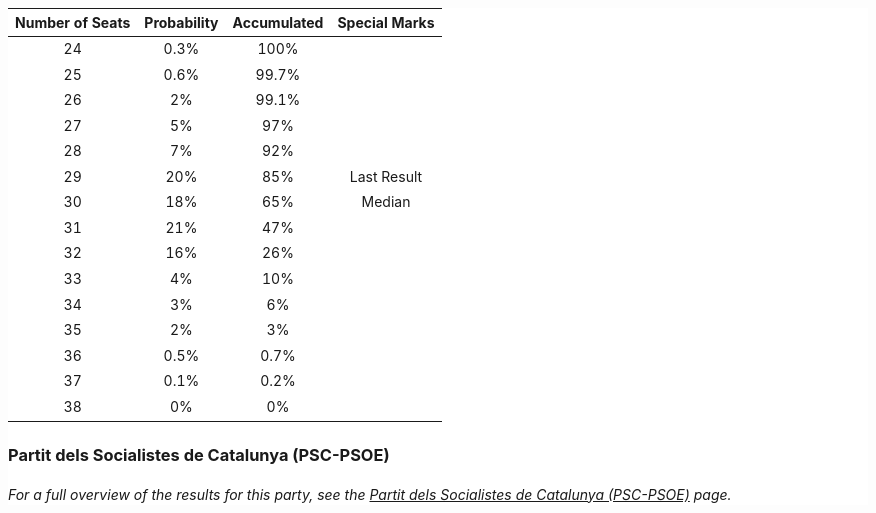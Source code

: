 
| Number of Seats | Probability | Accumulated | Special Marks |
|:---------------:|:-----------:|:-----------:|:-------------:|
| 24 | 0.3% | 100% |  |
| 25 | 0.6% | 99.7% |  |
| 26 | 2% | 99.1% |  |
| 27 | 5% | 97% |  |
| 28 | 7% | 92% |  |
| 29 | 20% | 85% | Last Result |
| 30 | 18% | 65% | Median |
| 31 | 21% | 47% |  |
| 32 | 16% | 26% |  |
| 33 | 4% | 10% |  |
| 34 | 3% | 6% |  |
| 35 | 2% | 3% |  |
| 36 | 0.5% | 0.7% |  |
| 37 | 0.1% | 0.2% |  |
| 38 | 0% | 0% |  |

### Partit dels Socialistes de Catalunya (PSC-PSOE)

*For a full overview of the results for this party, see the [Partit dels Socialistes de Catalunya (PSC-PSOE)](party-partitdelssocialistesdecatalunyapsc-psoe.html) page.*
